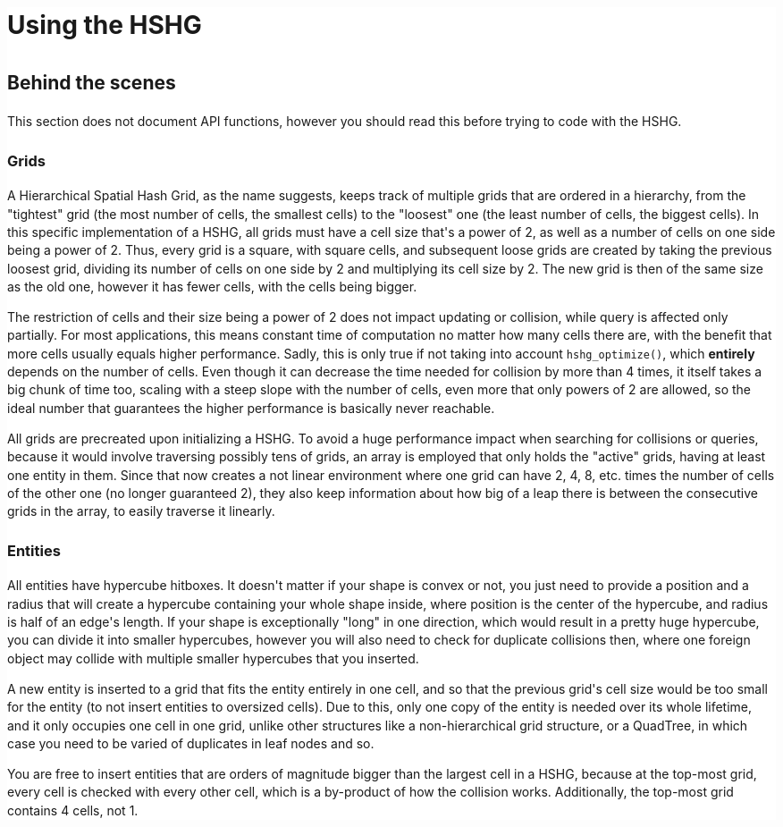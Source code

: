 # Using the HSHG

## Behind the scenes

This section does not document API functions, however you should read this before trying to code with the HSHG.

### Grids

A Hierarchical Spatial Hash Grid, as the name suggests, keeps track of multiple grids that are ordered in a hierarchy, from the "tightest" grid (the most number of cells, the smallest cells) to the "loosest" one (the least number of cells, the biggest cells). In this specific implementation of a HSHG, all grids must have a cell size that's a power of 2, as well as a number of cells on one side being a power of 2. Thus, every grid is a square, with square cells, and subsequent loose grids are created by taking the previous loosest grid, dividing its number of cells on one side by 2 and multiplying its cell size by 2. The new grid is then of the same size as the old one, however it has fewer cells, with the cells being bigger.

The restriction of cells and their size being a power of 2 does not impact updating or collision, while query is affected only partially. For most applications, this means constant time of computation no matter how many cells there are, with the benefit that more cells usually equals higher performance. Sadly, this is only true if not taking into account `hshg_optimize()`, which **entirely** depends on the number of cells. Even though it can decrease the time needed for collision by more than 4 times, it itself takes a big chunk of time too, scaling with a steep slope with the number of cells, even more that only powers of 2 are allowed, so the ideal number that guarantees the higher performance is basically never reachable.

All grids are precreated upon initializing a HSHG. To avoid a huge performance impact when searching for collisions or queries, because it would involve traversing possibly tens of grids, an array is employed that only holds the "active" grids, having at least one entity in them. Since that now creates a not linear environment where one grid can have 2, 4, 8, etc. times the number of cells of the other one (no longer guaranteed 2), they also keep information about how big of a leap there is between the consecutive grids in the array, to easily traverse it linearly.

### Entities

All entities have hypercube hitboxes. It doesn't matter if your shape is convex or not, you just need to provide a position and a radius that will create a hypercube containing your whole shape inside, where position is the center of the hypercube, and radius is half of an edge's length. If your shape is exceptionally "long" in one direction, which would result in a pretty huge hypercube, you can divide it into smaller hypercubes, however you will also need to check for duplicate collisions then, where one foreign object may collide with multiple smaller hypercubes that you inserted.

A new entity is inserted to a grid that fits the entity entirely in one cell, and so that the previous grid's cell size would be too small for the entity (to not insert entities to oversized cells). Due to this, only one copy of the entity is needed over its whole lifetime, and it only occupies one cell in one grid, unlike other structures like a non-hierarchical grid structure, or a QuadTree, in which case you need to be varied of duplicates in leaf nodes and so.

You are free to insert entities that are orders of magnitude bigger than the largest cell in a HSHG, because at the top-most grid, every cell is checked with every other cell, which is a by-product of how the collision works. Additionally, the top-most grid contains 4 cells, not 1.
